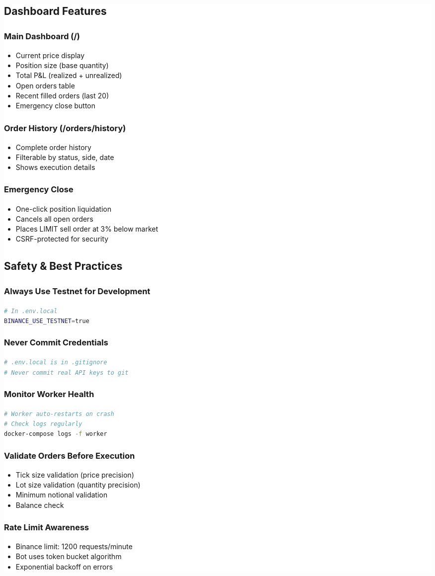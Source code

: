 ## Dashboard Features

### Main Dashboard (/)
- Current price display
- Position size (base quantity)
- Total P&L (realized + unrealized)
- Open orders table
- Recent filled orders (last 20)
- Emergency close button

### Order History (/orders/history)
- Complete order history
- Filterable by status, side, date
- Shows execution details

### Emergency Close
- One-click position liquidation
- Cancels all open orders
- Places LIMIT sell order at 3% below market
- CSRF-protected for security

## Safety & Best Practices

### Always Use Testnet for Development
```bash
# In .env.local
BINANCE_USE_TESTNET=true
```

### Never Commit Credentials
```bash
# .env.local is in .gitignore
# Never commit real API keys to git
```

### Monitor Worker Health
```bash
# Worker auto-restarts on crash
# Check logs regularly
docker-compose logs -f worker
```

### Validate Orders Before Execution
- Tick size validation (price precision)
- Lot size validation (quantity precision)
- Minimum notional validation
- Balance check

### Rate Limit Awareness
- Binance limit: 1200 requests/minute
- Bot uses token bucket algorithm
- Exponential backoff on errors

